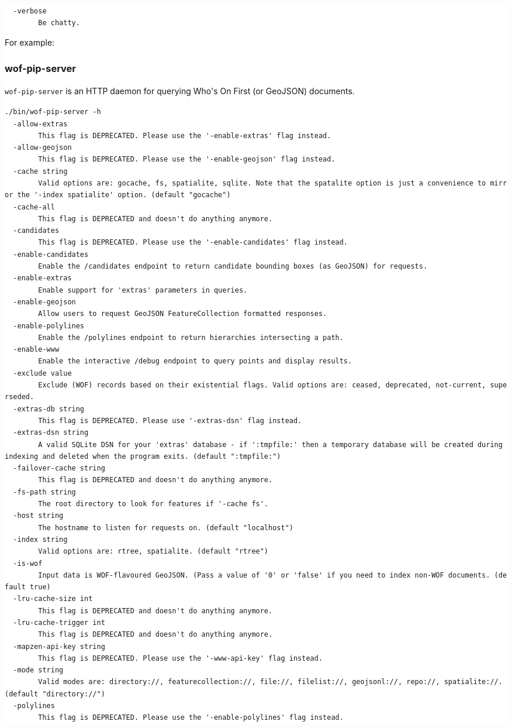 ```
  -verbose
    	Be chatty.
```

For example:

### wof-pip-server

`wof-pip-server` is an HTTP daemon for querying Who's On First (or GeoJSON) documents.

```
./bin/wof-pip-server -h
  -allow-extras
    	This flag is DEPRECATED. Please use the '-enable-extras' flag instead.
  -allow-geojson
    	This flag is DEPRECATED. Please use the '-enable-geojson' flag instead.
  -cache string
    	Valid options are: gocache, fs, spatialite, sqlite. Note that the spatalite option is just a convenience to mirror the '-index spatialite' option. (default "gocache")
  -cache-all
    	This flag is DEPRECATED and doesn't do anything anymore.
  -candidates
    	This flag is DEPRECATED. Please use the '-enable-candidates' flag instead.
  -enable-candidates
    	Enable the /candidates endpoint to return candidate bounding boxes (as GeoJSON) for requests.
  -enable-extras
    	Enable support for 'extras' parameters in queries.
  -enable-geojson
    	Allow users to request GeoJSON FeatureCollection formatted responses.
  -enable-polylines
    	Enable the /polylines endpoint to return hierarchies intersecting a path.
  -enable-www
    	Enable the interactive /debug endpoint to query points and display results.
  -exclude value
    	Exclude (WOF) records based on their existential flags. Valid options are: ceased, deprecated, not-current, superseded.
  -extras-db string
    	This flag is DEPRECATED. Please use '-extras-dsn' flag instead.
  -extras-dsn string
    	A valid SQLite DSN for your 'extras' database - if ':tmpfile:' then a temporary database will be created during indexing and deleted when the program exits. (default ":tmpfile:")
  -failover-cache string
    	This flag is DEPRECATED and doesn't do anything anymore.
  -fs-path string
    	The root directory to look for features if '-cache fs'.
  -host string
    	The hostname to listen for requests on. (default "localhost")
  -index string
    	Valid options are: rtree, spatialite. (default "rtree")
  -is-wof
    	Input data is WOF-flavoured GeoJSON. (Pass a value of '0' or 'false' if you need to index non-WOF documents. (default true)
  -lru-cache-size int
    	This flag is DEPRECATED and doesn't do anything anymore.
  -lru-cache-trigger int
    	This flag is DEPRECATED and doesn't do anything anymore.
  -mapzen-api-key string
    	This flag is DEPRECATED. Please use the '-www-api-key' flag instead.
  -mode string
        Valid modes are: directory://, featurecollection://, file://, filelist://, geojsonl://, repo://, spatialite://. (default "directory://")  
  -polylines
    	This flag is DEPRECATED. Please use the '-enable-polylines' flag instead.
```